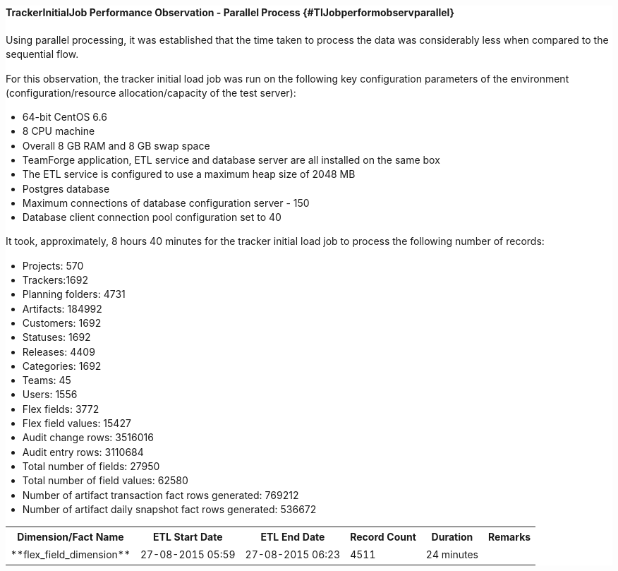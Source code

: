     
#### TrackerInitialJob Performance Observation - Parallel Process {#TIJobperformobservparallel}

Using parallel processing, it was established that the time taken to process the data was considerably less when compared to the sequential flow.

For this observation, the tracker initial load job was run on the following key configuration parameters of the environment (configuration/resource allocation/capacity of the test server):

* 64-bit CentOS 6.6
* 8 CPU machine
* Overall 8 GB RAM and 8 GB swap space
* TeamForge application, ETL service and database server are all installed on the same box
* The ETL service is configured to use a maximum heap size of 2048 MB
* Postgres database
* Maximum connections of database configuration server - 150
* Database client connection pool configuration set to 40

It took, approximately, 8 hours 40 minutes for the tracker initial load job to process the following number of records:

 * Projects: 570
 * Trackers:1692
 * Planning folders: 4731
 * Artifacts: 184992
 * Customers: 1692
 * Statuses: 1692
 * Releases: 4409
 * Categories: 1692
 * Teams: 45
 * Users: 1556
 * Flex fields: 3772
 * Flex field values: 15427
 * Audit change rows: 3516016
 * Audit entry rows: 3110684
 * Total number of fields: 27950
 * Total number of field values: 62580
 * Number of artifact transaction fact rows generated: 769212
 * Number of artifact daily snapshot fact rows generated: 536672

<table>
<tr>
<th>﻿Dimension/Fact Name</th>
<th>ETL Start Date</th>
<th>ETL End Date</th>
<th>Record Count</th>
<th>Duration</th>
<th>Remarks</th>
</tr>
<tr>
<td markdown="1">
  **flex_field_dimension**
</td>
<td rowspan="2">
  27-08-2015 05:59
</td>
<td rowspan="2">
  27-08-2015 06:23
</td>
<td>
  4511
</td>
<td rowspan="2">
  24 minutes
</td>